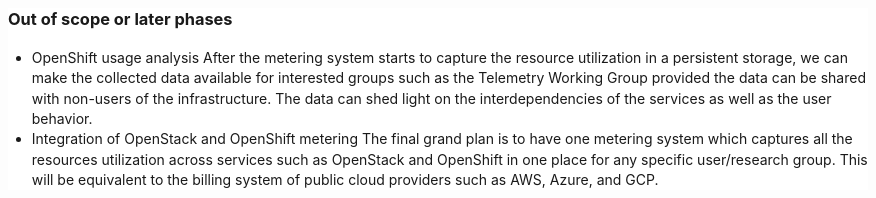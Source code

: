 ### **Out of scope or later phases**
- OpenShift usage analysis
After the metering system starts to capture the resource utilization in a persistent storage, we can make the collected data available for interested groups such as the Telemetry Working Group provided the data can be shared with non-users of the infrastructure. The data can shed light on the interdependencies of the services as well as the user behavior.
- Integration of OpenStack and OpenShift metering
The final grand plan is to have one metering system which captures all the resources utilization across services such as OpenStack and OpenShift in one place for any specific user/research group. This will be equivalent to the billing system of public cloud providers such as AWS, Azure, and GCP.

